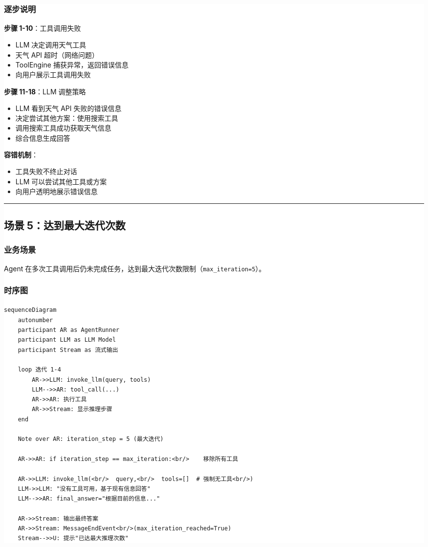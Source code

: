 ```mermaid
```

### 逐步说明

**步骤 1-10**：工具调用失败

- LLM 决定调用天气工具
- 天气 API 超时（网络问题）
- ToolEngine 捕获异常，返回错误信息
- 向用户展示工具调用失败

**步骤 11-18**：LLM 调整策略

- LLM 看到天气 API 失败的错误信息
- 决定尝试其他方案：使用搜索工具
- 调用搜索工具成功获取天气信息
- 综合信息生成回答

**容错机制**：

- 工具失败不终止对话
- LLM 可以尝试其他工具或方案
- 向用户透明地展示错误信息

---

## 场景 5：达到最大迭代次数

### 业务场景

Agent 在多次工具调用后仍未完成任务，达到最大迭代次数限制（`max_iteration=5`）。

### 时序图

```mermaid
sequenceDiagram
    autonumber
    participant AR as AgentRunner
    participant LLM as LLM Model
    participant Stream as 流式输出
    
    loop 迭代 1-4
        AR->>LLM: invoke_llm(query, tools)
        LLM-->>AR: tool_call(...)
        AR->>AR: 执行工具
        AR->>Stream: 显示推理步骤
    end
    
    Note over AR: iteration_step = 5 (最大迭代)
    
    AR->>AR: if iteration_step == max_iteration:<br/>    移除所有工具
    
    AR->>LLM: invoke_llm(<br/>  query,<br/>  tools=[]  # 强制无工具<br/>)
    LLM->>LLM: "没有工具可用，基于现有信息回答"
    LLM-->>AR: final_answer="根据目前的信息..."
    
    AR->>Stream: 输出最终答案
    AR->>Stream: MessageEndEvent<br/>(max_iteration_reached=True)
    Stream-->>U: 提示"已达最大推理次数"
```
